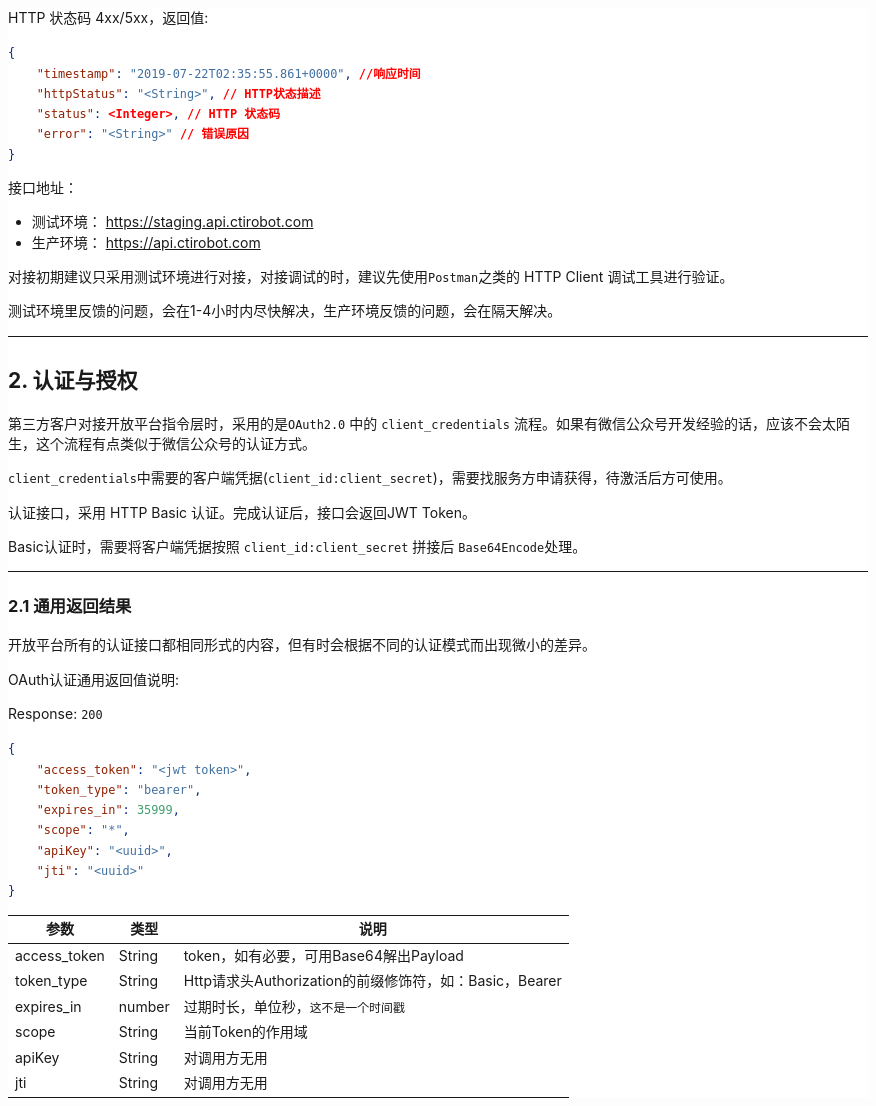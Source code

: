 HTTP 状态码 4xx/5xx，返回值:

```json
{
    "timestamp": "2019-07-22T02:35:55.861+0000", //响应时间
    "httpStatus": "<String>", // HTTP状态描述
    "status": <Integer>, // HTTP 状态码
    "error": "<String>" // 错误原因
}
```

接口地址：

- 测试环境： <https://staging.api.ctirobot.com>
- 生产环境： <https://api.ctirobot.com>

对接初期建议只采用测试环境进行对接，对接调试的时，建议先使用`Postman`之类的 HTTP Client 调试工具进行验证。

测试环境里反馈的问题，会在1-4小时内尽快解决，生产环境反馈的问题，会在隔天解决。

---

## 2. 认证与授权

第三方客户对接开放平台指令层时，采用的是`OAuth2.0` 中的 `client_credentials` 流程。如果有微信公众号开发经验的话，应该不会太陌生，这个流程有点类似于微信公众号的认证方式。

`client_credentials`中需要的客户端凭据(`client_id:client_secret`)，需要找服务方申请获得，待激活后方可使用。

认证接口，采用 HTTP Basic 认证。完成认证后，接口会返回JWT Token。

Basic认证时，需要将客户端凭据按照 `client_id:client_secret` 拼接后 `Base64Encode`处理。

---

### 2.1 通用返回结果

开放平台所有的认证接口都相同形式的内容，但有时会根据不同的认证模式而出现微小的差异。

OAuth认证通用返回值说明:

Response: `200`

```json
{
    "access_token": "<jwt token>",
    "token_type": "bearer",
    "expires_in": 35999,
    "scope": "*",
    "apiKey": "<uuid>",
    "jti": "<uuid>"
}
```

| 参数 | 类型 | 说明 |
| ---- | ---- | ---- |
| access_token | String | token，如有必要，可用Base64解出Payload |
| token_type | String | Http请求头Authorization的前缀修饰符，如：Basic，Bearer |
| expires_in | number | 过期时长，单位秒，`这不是一个时间戳` |
| scope | String | 当前Token的作用域 |
| apiKey | String | 对调用方无用 |
| jti | String | 对调用方无用 |

